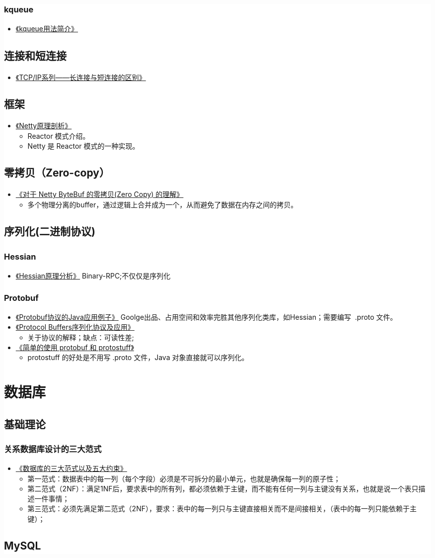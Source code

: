### kqueue

- [《kqueue用法简介》](http://www.cnblogs.com/luminocean/p/5631336.html)

## 连接和短连接

- [《TCP/IP系列——长连接与短连接的区别》](https://www.cnblogs.com/pangguoping/p/5571422.html)

## 框架

- [《Netty原理剖析》](https://blog.csdn.net/excellentyuxiao/article/details/53390408) 
   - Reactor 模式介绍。
   - Netty 是 Reactor 模式的一种实现。

## 零拷贝（Zero-copy）

- [《对于 Netty ByteBuf 的零拷贝(Zero Copy) 的理解》](https://www.cnblogs.com/xys1228/p/6088805.html) 
   - 多个物理分离的buffer，通过逻辑上合并成为一个，从而避免了数据在内存之间的拷贝。

## 序列化(二进制协议)

### Hessian

- [《Hessian原理分析》](https://www.cnblogs.com/happyday56/p/4268249.html)
Binary-RPC;不仅仅是序列化

### Protobuf

-  [《Protobuf协议的Java应用例子》](https://blog.csdn.net/antgan/article/details/52103966)
Goolge出品、占用空间和效率完胜其他序列化类库，如Hessian；需要编写  .proto 文件。 
-  [《Protocol Buffers序列化协议及应用》](https://worktile.com/tech/share/prototol-buffers) 
   - 关于协议的解释；缺点：可读性差;
-  [《简单的使用 protobuf 和 protostuff》](https://blog.csdn.net/eric520zenobia/article/details/53766571) 
   - protostuff 的好处是不用写 .proto 文件，Java 对象直接就可以序列化。

# 数据库

## 基础理论

### 关系数据库设计的三大范式

- [《数据库的三大范式以及五大约束》](https://www.cnblogs.com/waj6511988/p/7027127.html) 
   - 第一范式：数据表中的每一列（每个字段）必须是不可拆分的最小单元，也就是确保每一列的原子性；
   - 第二范式（2NF）：满足1NF后，要求表中的所有列，都必须依赖于主键，而不能有任何一列与主键没有关系，也就是说一个表只描述一件事情；
   - 第三范式：必须先满足第二范式（2NF），要求：表中的每一列只与主键直接相关而不是间接相关，（表中的每一列只能依赖于主键）；

## MySQL
